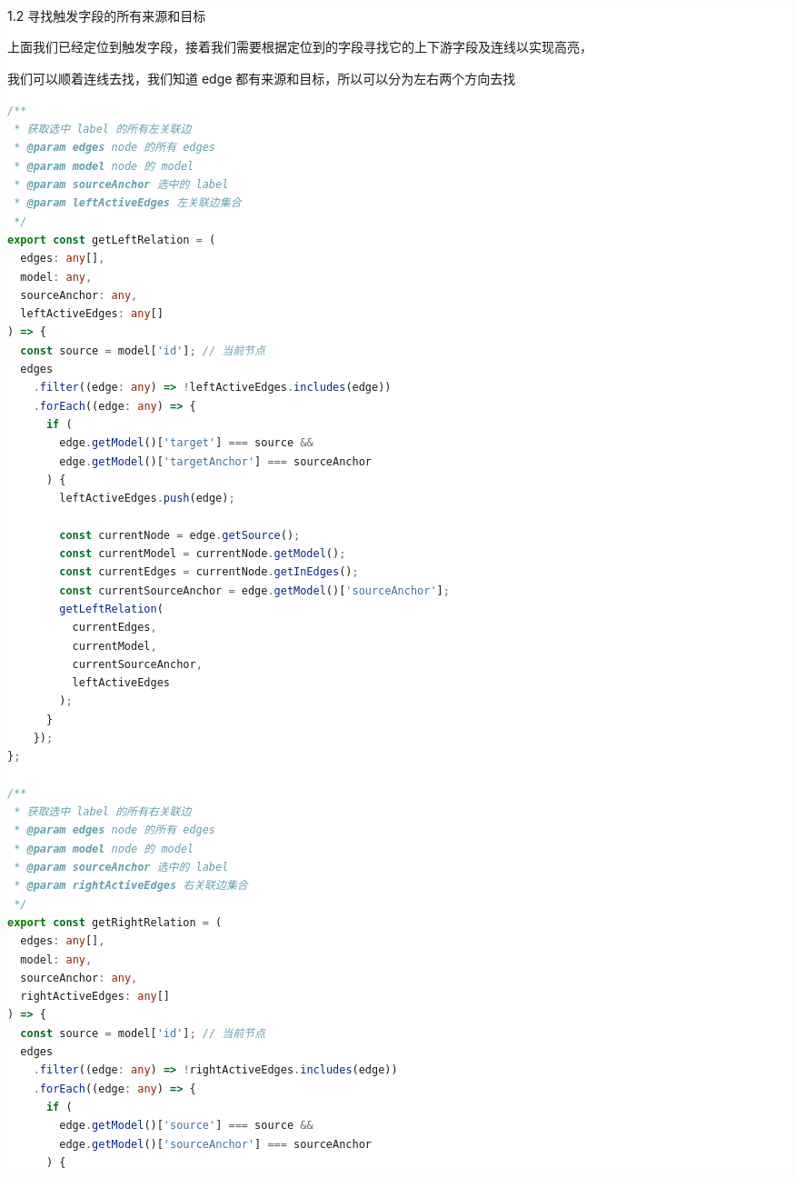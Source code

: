 1.2 寻找触发字段的所有来源和目标

上面我们已经定位到触发字段，接着我们需要根据定位到的字段寻找它的上下游字段及连线以实现高亮，

我们可以顺着连线去找，我们知道 edge 都有来源和目标，所以可以分为左右两个方向去找

```typescript
/**
 * 获取选中 label 的所有左关联边
 * @param edges node 的所有 edges
 * @param model node 的 model
 * @param sourceAnchor 选中的 label
 * @param leftActiveEdges 左关联边集合
 */
export const getLeftRelation = (
  edges: any[],
  model: any,
  sourceAnchor: any,
  leftActiveEdges: any[]
) => {
  const source = model['id']; // 当前节点
  edges
    .filter((edge: any) => !leftActiveEdges.includes(edge))
    .forEach((edge: any) => {
      if (
        edge.getModel()['target'] === source &&
        edge.getModel()['targetAnchor'] === sourceAnchor
      ) {
        leftActiveEdges.push(edge);

        const currentNode = edge.getSource();
        const currentModel = currentNode.getModel();
        const currentEdges = currentNode.getInEdges();
        const currentSourceAnchor = edge.getModel()['sourceAnchor'];
        getLeftRelation(
          currentEdges,
          currentModel,
          currentSourceAnchor,
          leftActiveEdges
        );
      }
    });
};

/**
 * 获取选中 label 的所有右关联边
 * @param edges node 的所有 edges
 * @param model node 的 model
 * @param sourceAnchor 选中的 label
 * @param rightActiveEdges 右关联边集合
 */
export const getRightRelation = (
  edges: any[],
  model: any,
  sourceAnchor: any,
  rightActiveEdges: any[]
) => {
  const source = model['id']; // 当前节点
  edges
    .filter((edge: any) => !rightActiveEdges.includes(edge))
    .forEach((edge: any) => {
      if (
        edge.getModel()['source'] === source &&
        edge.getModel()['sourceAnchor'] === sourceAnchor
      ) {
```